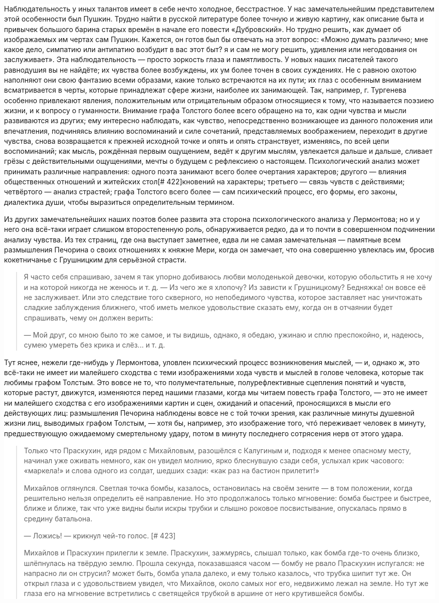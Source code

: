 Наблюдательность у иных талантов имеет в себе нечто холодное, бесстрастное. У нас замечательнейшим представителем этой особенности был Пушкин. Трудно найти в русской литературе более точную и живую картину, как описание быта и привычек большого барина старых времён в начале его повести «Дубровский». Но трудно решить, как думает об изображаемых им чертах сам Пушкин. Кажется, он готов был бы отвечать на этот вопрос: «Можно думать различно; мне какое дело, симпатию или антипатию возбудит в вас этот быт? я и сам не могу решить, удивления или негодования он заслуживает». Эта наблюдательность — просто зоркость глаза и памятливость. У новых наших писателей такого равнодушия вы не найдёте; их чувства более возбуждены, их ум более точен в своих суждениях. Не с равною охотою наполняют они свою фантазию всеми образами, какие только встречаются на их пути; их глаз с особенным вниманием всматривается в черты, которые принадлежат сфере жизни, наиболее их занимающей. Так, например, г. Тургенева особенно привлекают явления, положительным или отрицательным образом относящиеся к тому, что называется поэзиею жизни, и к вопросу о гуманности. Внимание графа Толстого более всего обращено на то, как одни чувства и мысли развиваются из других; ему интересно наблюдать, как чувство, непосредственно возникающее из данного положения или впечатления, подчиняясь влиянию воспоминаний и силе сочетаний, представляемых воображением, переходит в другие чувства, снова возвращается к прежней исходной точке и опять и опять странствует, изменяясь, по всей цепи воспоминаний; как мысль, рождённая первым ощущением, ведёт к другим мыслям, увлекается дальше и дальше, сливает грёзы с действительными ощущениями, мечты о будущем с рефлексиею о настоящем. Психологический анализ может принимать различные направления: одного поэта занимают всего более очертания характеров; другого — влияния общественных отношений и житейских стол[# 422]кновений на характеры; третьего — связь чувств с действиями; четвёртого — анализ страстей; графа Толстого всего более — сам психический процесс, его формы, его законы, диалектика души, чтобы выразиться определительным термином.

Из других замечательнейших наших поэтов более развита эта сторона психологического анализа у Лермонтова; но и у него она всё-таки играет слишком второстепенную роль, обнаруживается редко, да и то почти в совершенном подчинении анализу чувства. Из тех страниц, где она выступает заметнее, едва ли не самая замечательная — памятные всем размышления Печорина о своих отношениях к княжне Мери, когда он замечает, что она совершенно увлеклась им, бросив кокетничанье с Грушницким для серьёзной страсти.

> Я часто себя спрашиваю, зачем я так упорно добиваюсь любви молоденькой девочки, которую обольстить я не хочу и на которой никогда не женюсь и т. д. — Из чего же я хлопочу? Из зависти к Грушницкому? Бедняжка! он вовсе её не заслуживает. Или это следствие того скверного, но непобедимого чувства, которое заставляет нас уничтожать сладкие заблуждения ближнего, чтоб иметь мелкое удовольствие сказать ему, когда он в отчаянии будет спрашивать, чему он должен верить:
>
> — Мой друг, со мною было то же самое, и ты видишь, однако, я обедаю, ужинаю и сплю преспокойно, и, надеюсь, сумею умереть без крика и слёз... и т. д.

Тут яснее, нежели где-нибудь у Лермонтова, уловлен психический процесс возникновения мыслей, — и, однако ж, это всё-таки не имеет ии малейшего сходства с теми изображениями хода чувств и мыслей в голове человека, которые так любимы графом Толстым. Это вовсе не то, что полумечтательные, полурефлективные сцепления понятий и чувств, которые растут, движутся, изменяются перед нашими глазами, когда мы читаем повесть графа Толстого, — это не имеет ни малейшего сходства с его изображениями картин и сцен, ожиданий и опасений, проносящихся в мысли его действующих лиц: размышления Печорина наблюдены вовсе не с той точки зрения, как различные минуты душевной жизни лиц, выводимых графом Толстым, — хотя бы, например, это изображение того, чтó переживает человек в минуту, предшествующую ожидаемому смертельному удару, потом в минуту последнего сотрясения нерв от этого удара.

> Только что Праскухин, идя рядом с Михайловым, разошёлся с Калугиным и, подходя к менее опасному месту, начинал уже оживать немного, как он увидел молнию, ярко блеснувшую сзади себя, услыхал крик часового: «маркела!» и слова одного из солдат, шедших сзади: «как раз на бастион прилетит!»
>
> Михайлов оглянулся. Светлая точка бомбы, казалось, остановилась на своём зените — в том положении, когда решительно нельзя определить её направление. Но это продолжалось только мгновение: бомба быстрее и быстрее, ближе и ближе, так что уже видны были искры трубки и слышно роковое посвистывание, опускалась прямо в средину батальона.
>
> — Ложись! — крикнул чей-то голос. [# 423]
>
> Михайлов и Праскухин прилегли к земле. Праскухин, зажмурясь, слышал только, как бомба где-то очень близко, шлёпнулась на твёрдую землю. Прошла секунда, показавшаяся часом — бомбу не рвало Праскухин испугался: не напрасно ли он струсил? может быть, бомба упала далеко, и ему только казалось, что трубка шипит тут же. Он открыл глаза и с удовольствием увидел, что Михайлов, около самых ног его, недвижимо лежал на земле. Но тут же глаза его на мгновение встретились с светящейся трубкой в аршине от него крутившейся бомбы.

[^4211]: Статья Чернышевского была вызвана выходом в свет в 1856 году двух первых отдельных изданий Толстого — «Детство и отрочество» и «Военные рассказы». Личные отношения Чернышевского и Толстого были в это время весьма неудовлетворительны. Толстой был настроен враждебно к Чернышевскому, считал вредным его влияние в «Современнике» и не скрывал этих мнений, — например, писал об этом Некрасову. Чернышевский безусловно был осведомлён об этом. Те мнения по общим вопросам, которые выражал в 1856 году Толстой в литературных кружках, были глубоко антипатичны демократу Чернышевскому. Но ни классово враждебная Чернышевскому идеология Толстого, ни личные выступления последнего против молодого критика не помешали последнему дать чрезвычайно объективную статью о Толстом. Очень проницательно определяет он здесь сильные стороны Толстого — глубину психологического анализа и чистоту нравственного чувства. Обращает на себя внимание защита Чернышевским Толстого от упрёков в том, что он в некоторых произведениях не касается общественной жизни. «Мы любим не меньше кого другого, чтобы в повестях изображалась общественная жизнь», говорит Чернышевский, и доказывает, что в данном случае обвинения неосновательны. Знаменательное предсказание о Толстом, которым Чернышевский заканчивает статью, является образцом замечательного художественного понимания и высокой критической проницательности. Среди критических статей Чернышевского статья о Толстом должна быть поставлена на одно из первых мест.
[^4212]: Все названные здесь произведения были первоначально напечатаны в «Современнике» 1852—1856 годов.
[^4243]: «Севастополь в мае месяце».
[^4284]: Цитата не совсем точна. У Тургенева: